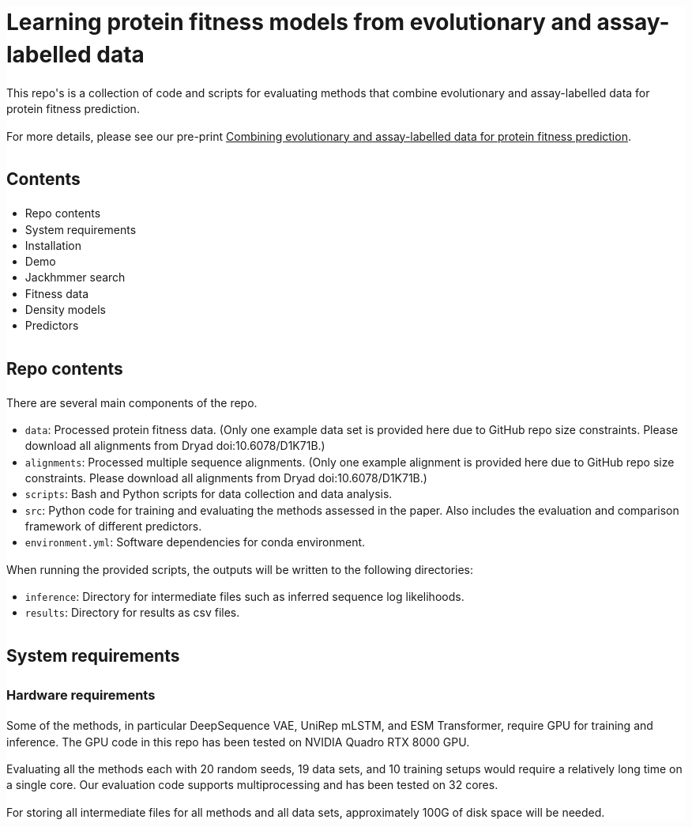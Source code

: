 # Learning protein fitness models from evolutionary and assay-labelled data

This repo's is a collection of code and scripts for evaluating methods that combine evolutionary and assay-labelled data for protein fitness prediction.

For more details, please see our pre-print [Combining evolutionary and assay-labelled data for protein fitness prediction](https://www.biorxiv.org/content/10.1101/2021.03.28.437402v1.abstract).

## Contents
- Repo contents
- System requirements
- Installation
- Demo
- Jackhmmer search
- Fitness data
- Density models
- Predictors


## Repo contents
There are several main components of the repo.
- `data`: Processed protein fitness data. (Only one example data set is provided here due to GitHub repo size constraints. Please download all alignments from Dryad doi:10.6078/D1K71B.)
- `alignments`: Processed multiple sequence alignments. (Only one example alignment is provided here due to GitHub repo size constraints. Please download all alignments from Dryad doi:10.6078/D1K71B.)
- `scripts`: Bash and Python scripts for data collection and data analysis.
- `src`: Python code for training and evaluating the methods assessed in the paper.
  Also includes the evaluation and comparison framework of different predictors.
- `environment.yml`: Software dependencies for conda environment.
  
When running the provided scripts, the outputs will be written to the following directories:
- `inference`: Directory for intermediate files such as inferred sequence log likelihoods.
- `results`: Directory for results as csv files.

## System requirements

### Hardware requirements
Some of the methods, in particular DeepSequence VAE, UniRep mLSTM, and ESM
Transformer, require GPU for training and inference. The GPU code in this repo
has been tested on NVIDIA Quadro RTX 8000 GPU.

Evaluating all the methods each with 20 random seeds, 19 data sets, and 10
training setups would require a relatively long time on a single core. Our
evaluation code supports multiprocessing and has been tested on 32 cores.

For storing all intermediate files for all methods and all data sets,
approximately 100G of disk space will be needed.
